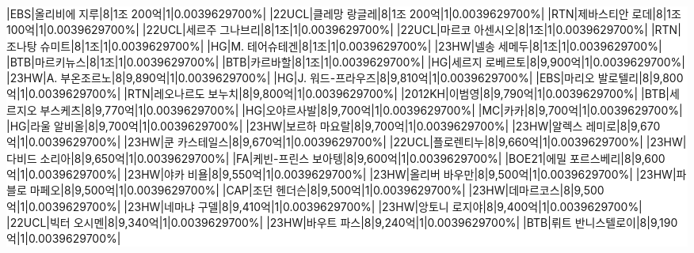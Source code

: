 |EBS|올리비에 지루|8|1조 200억|1|0.0039629700%|
|22UCL|클레망 랑글레|8|1조 200억|1|0.0039629700%|
|RTN|제바스티안 로데|8|1조 100억|1|0.0039629700%|
|22UCL|세르주 그나브리|8|1조|1|0.0039629700%|
|22UCL|마르코 아센시오|8|1조|1|0.0039629700%|
|RTN|조나탕 슈미트|8|1조|1|0.0039629700%|
|HG|M. 테어슈테겐|8|1조|1|0.0039629700%|
|23HW|넬송 세메두|8|1조|1|0.0039629700%|
|BTB|마르키뉴스|8|1조|1|0.0039629700%|
|BTB|카르바할|8|1조|1|0.0039629700%|
|HG|세르지 로베르토|8|9,900억|1|0.0039629700%|
|23HW|A. 부온조르노|8|9,890억|1|0.0039629700%|
|HG|J. 워드-프라우즈|8|9,810억|1|0.0039629700%|
|EBS|마리오 발로텔리|8|9,800억|1|0.0039629700%|
|RTN|레오나르도 보누치|8|9,800억|1|0.0039629700%|
|2012KH|이범영|8|9,790억|1|0.0039629700%|
|BTB|세르지오 부스케츠|8|9,770억|1|0.0039629700%|
|HG|오야르사발|8|9,700억|1|0.0039629700%|
|MC|카카|8|9,700억|1|0.0039629700%|
|HG|라울 알비올|8|9,700억|1|0.0039629700%|
|23HW|보르하 마요랄|8|9,700억|1|0.0039629700%|
|23HW|알렉스 레미로|8|9,670억|1|0.0039629700%|
|23HW|쿤 카스테일스|8|9,670억|1|0.0039629700%|
|22UCL|플로렌티누|8|9,660억|1|0.0039629700%|
|23HW|다비드 소리아|8|9,650억|1|0.0039629700%|
|FA|케빈-프린스 보아텡|8|9,600억|1|0.0039629700%|
|BOE21|에밀 포르스베리|8|9,600억|1|0.0039629700%|
|23HW|야카 비욜|8|9,550억|1|0.0039629700%|
|23HW|올리버 바우만|8|9,500억|1|0.0039629700%|
|23HW|파블로 마페오|8|9,500억|1|0.0039629700%|
|CAP|조던 헨더슨|8|9,500억|1|0.0039629700%|
|23HW|데마르코스|8|9,500억|1|0.0039629700%|
|23HW|네마냐 구델|8|9,410억|1|0.0039629700%|
|23HW|앙토니 로지야|8|9,400억|1|0.0039629700%|
|22UCL|빅터 오시멘|8|9,340억|1|0.0039629700%|
|23HW|바우트 파스|8|9,240억|1|0.0039629700%|
|BTB|뤼트 반니스텔로이|8|9,190억|1|0.0039629700%|